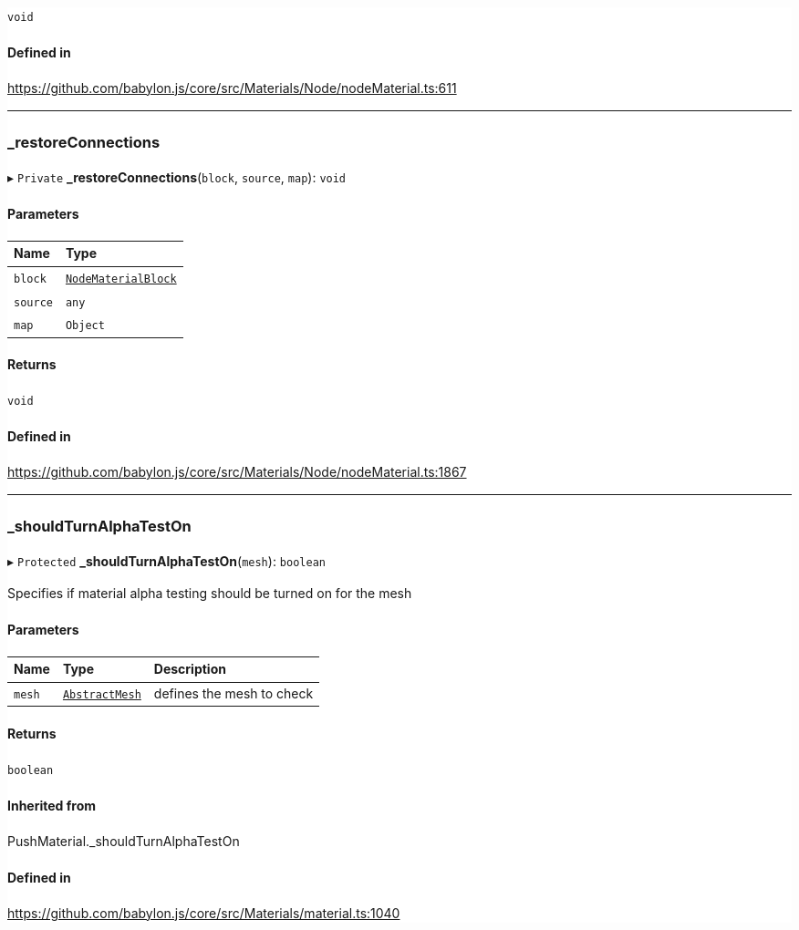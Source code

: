 `void`

#### Defined in

https://github.com/babylon.js/core/src/Materials/Node/nodeMaterial.ts:611

___

### \_restoreConnections

▸ `Private` **_restoreConnections**(`block`, `source`, `map`): `void`

#### Parameters

| Name | Type |
| :------ | :------ |
| `block` | [`NodeMaterialBlock`](NodeMaterialBlock.md) |
| `source` | `any` |
| `map` | `Object` |

#### Returns

`void`

#### Defined in

https://github.com/babylon.js/core/src/Materials/Node/nodeMaterial.ts:1867

___

### \_shouldTurnAlphaTestOn

▸ `Protected` **_shouldTurnAlphaTestOn**(`mesh`): `boolean`

Specifies if material alpha testing should be turned on for the mesh

#### Parameters

| Name | Type | Description |
| :------ | :------ | :------ |
| `mesh` | [`AbstractMesh`](AbstractMesh.md) | defines the mesh to check |

#### Returns

`boolean`

#### Inherited from

PushMaterial.\_shouldTurnAlphaTestOn

#### Defined in

https://github.com/babylon.js/core/src/Materials/material.ts:1040
